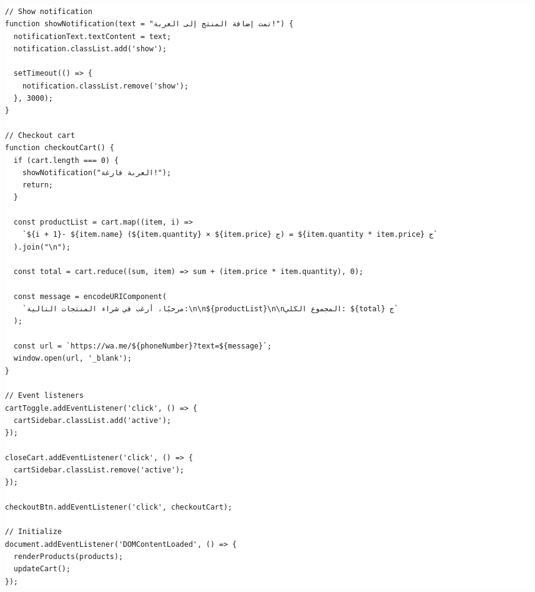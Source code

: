     // Show notification
    function showNotification(text = "تمت إضافة المنتج إلى العربة!") {
      notificationText.textContent = text;
      notification.classList.add('show');
      
      setTimeout(() => {
        notification.classList.remove('show');
      }, 3000);
    }

    // Checkout cart
    function checkoutCart() {
      if (cart.length === 0) {
        showNotification("العربة فارغة!");
        return;
      }
      
      const productList = cart.map((item, i) => 
        `${i + 1}- ${item.name} (${item.quantity} × ${item.price} ج) = ${item.quantity * item.price} ج`
      ).join("\n");
      
      const total = cart.reduce((sum, item) => sum + (item.price * item.quantity), 0);
      
      const message = encodeURIComponent(
        `مرحبًا، أرغب في شراء المنتجات التالية:\n\n${productList}\n\nالمجموع الكلي: ${total} ج`
      );
      
      const url = `https://wa.me/${phoneNumber}?text=${message}`;
      window.open(url, '_blank');
    }

    // Event listeners
    cartToggle.addEventListener('click', () => {
      cartSidebar.classList.add('active');
    });

    closeCart.addEventListener('click', () => {
      cartSidebar.classList.remove('active');
    });

    checkoutBtn.addEventListener('click', checkoutCart);

    // Initialize
    document.addEventListener('DOMContentLoaded', () => {
      renderProducts(products);
      updateCart();
    });
  </script>
</body>
</html>
